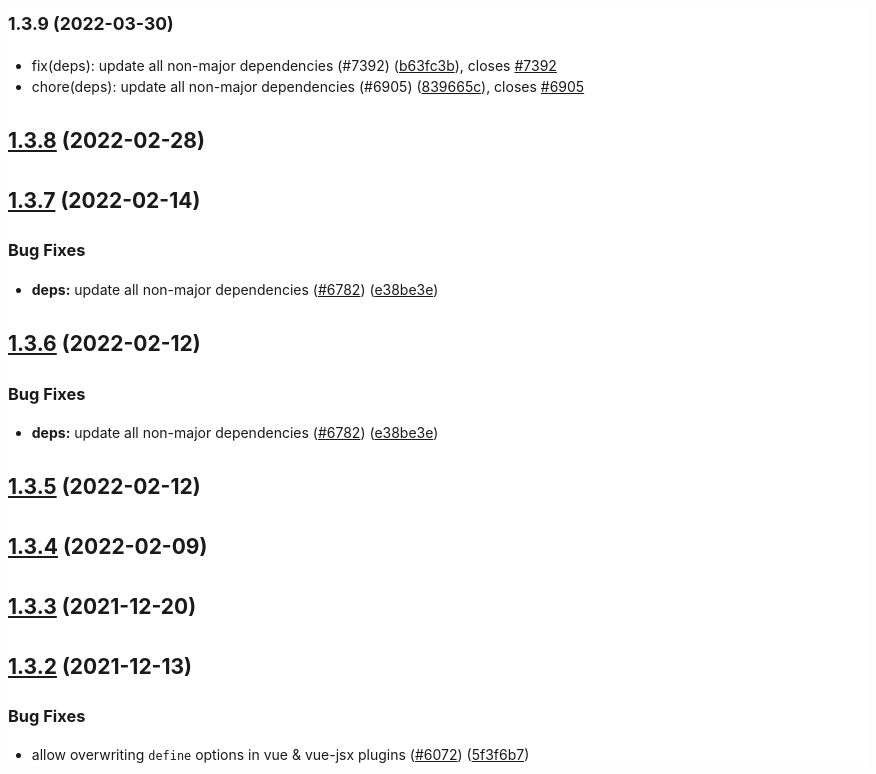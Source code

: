 ## <small>1.3.9 (2022-03-30)</small>

-   fix(deps): update all non-major dependencies (#7392)
    ([b63fc3b](https://github.com/vitejs/vite/commit/b63fc3b)), closes
    [#7392](https://github.com/vitejs/vite/issues/7392)
-   chore(deps): update all non-major dependencies (#6905)
    ([839665c](https://github.com/vitejs/vite/commit/839665c)), closes
    [#6905](https://github.com/vitejs/vite/issues/6905)

## [1.3.8](https://github.com/vitejs/vite/compare/plugin-vue@2.2.4...plugin-vue@1.3.8) (2022-02-28)

## [1.3.7](https://github.com/vitejs/vite/compare/plugin-vue@2.2.0...plugin-vue@1.3.7) (2022-02-14)

### Bug Fixes

-   **deps:** update all non-major dependencies
    ([#6782](https://github.com/vitejs/vite/issues/6782))
    ([e38be3e](https://github.com/vitejs/vite/commit/e38be3e6ca7bf79319d5d7188e1d347b1d6091ef))

## [1.3.6](https://github.com/vitejs/vite/compare/plugin-vue@2.2.0...plugin-vue@1.3.6) (2022-02-12)

### Bug Fixes

-   **deps:** update all non-major dependencies
    ([#6782](https://github.com/vitejs/vite/issues/6782))
    ([e38be3e](https://github.com/vitejs/vite/commit/e38be3e6ca7bf79319d5d7188e1d347b1d6091ef))

## [1.3.5](https://github.com/vitejs/vite/compare/plugin-vue-jsx@1.3.4...plugin-vue-jsx@1.3.5) (2022-02-12)

## [1.3.4](https://github.com/vitejs/vite/compare/plugin-vue-jsx@1.3.3...plugin-vue-jsx@1.3.4) (2022-02-09)

## [1.3.3](https://github.com/vitejs/vite/compare/plugin-vue-jsx@1.3.2...plugin-vue-jsx@1.3.3) (2021-12-20)

## [1.3.2](https://github.com/vitejs/vite/compare/plugin-vue-jsx@1.3.1...plugin-vue-jsx@1.3.2) (2021-12-13)

### Bug Fixes

-   allow overwriting `define` options in vue & vue-jsx plugins
    ([#6072](https://github.com/vitejs/vite/issues/6072))
    ([5f3f6b7](https://github.com/vitejs/vite/commit/5f3f6b7b406cb3371084057c74814eb36175e5cf))
